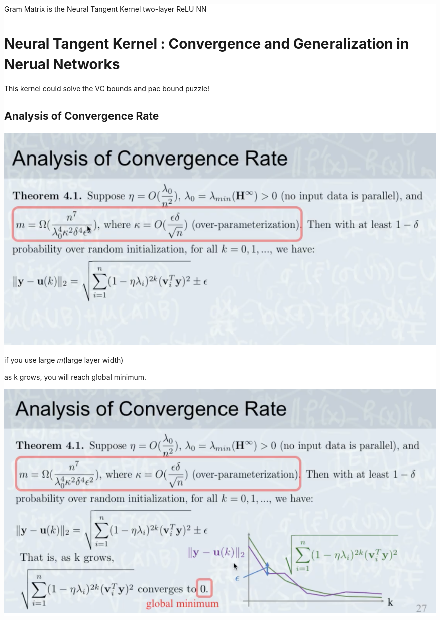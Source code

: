 Gram Matrix is the Neural Tangent Kernel two-layer ReLU NN

# Neural Tangent Kernel : Convergence and Generalization in Nerual Networks

This kernel could solve the VC bounds and pac bound puzzle!

## Analysis of Convergence Rate

<img src='./images/op_25.png'></img>

if you use large $m$(large layer width)

as k grows, you will reach global minimum.

<img src='./images/op_26.png'></img>
